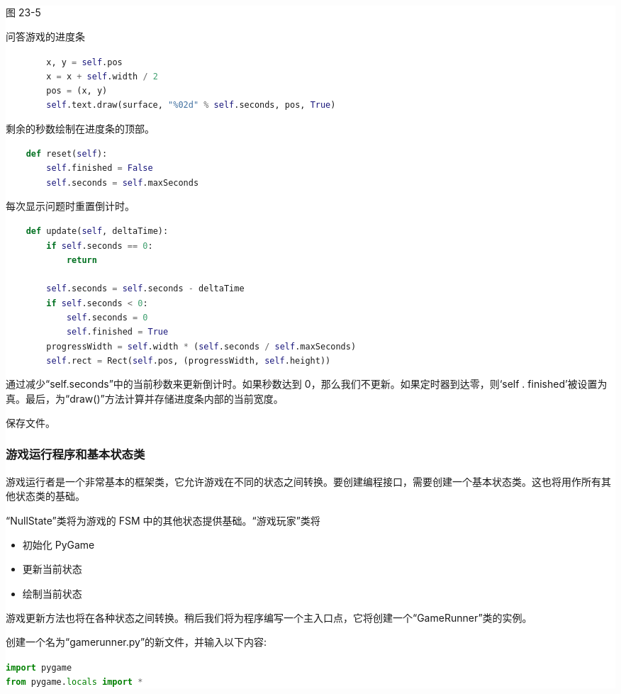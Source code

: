 图 23-5

问答游戏的进度条

```py
        x, y = self.pos
        x = x + self.width / 2
        pos = (x, y)
        self.text.draw(surface, "%02d" % self.seconds, pos, True)

```

剩余的秒数绘制在进度条的顶部。

```py
    def reset(self):
        self.finished = False
        self.seconds = self.maxSeconds

```

每次显示问题时重置倒计时。

```py
    def update(self, deltaTime):
        if self.seconds == 0:
            return

        self.seconds = self.seconds - deltaTime
        if self.seconds < 0:
            self.seconds = 0
            self.finished = True
        progressWidth = self.width * (self.seconds / self.maxSeconds)
        self.rect = Rect(self.pos, (progressWidth, self.height))

```

通过减少“self.seconds”中的当前秒数来更新倒计时。如果秒数达到 0，那么我们不更新。如果定时器到达零，则‘self . finished’被设置为真。最后，为“draw()”方法计算并存储进度条内部的当前宽度。

保存文件。

### 游戏运行程序和基本状态类

游戏运行者是一个非常基本的框架类，它允许游戏在不同的状态之间转换。要创建编程接口，需要创建一个基本状态类。这也将用作所有其他状态类的基础。

“NullState”类将为游戏的 FSM 中的其他状态提供基础。“游戏玩家”类将

*   初始化 PyGame

*   更新当前状态

*   绘制当前状态

游戏更新方法也将在各种状态之间转换。稍后我们将为程序编写一个主入口点，它将创建一个“GameRunner”类的实例。

创建一个名为“gamerunner.py”的新文件，并输入以下内容:

```py
import pygame
from pygame.locals import *

```
